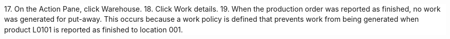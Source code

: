 </tr>
<tr>
<td></td>
<td>17.</td>
<td>On the Action Pane, click Warehouse.</td>
</tr>
<tr>
<td></td>
<td>18.</td>
<td>Click Work details.</td>
</tr>
<tr>
<td></td>
<td>19.</td>
<td>When the production order was reported as finished, no work was generated for put-away. This occurs because a work policy is defined that prevents work from being generated when product L0101 is reported as finished to location 001.</td>
</tr>
</tbody>
</table>



